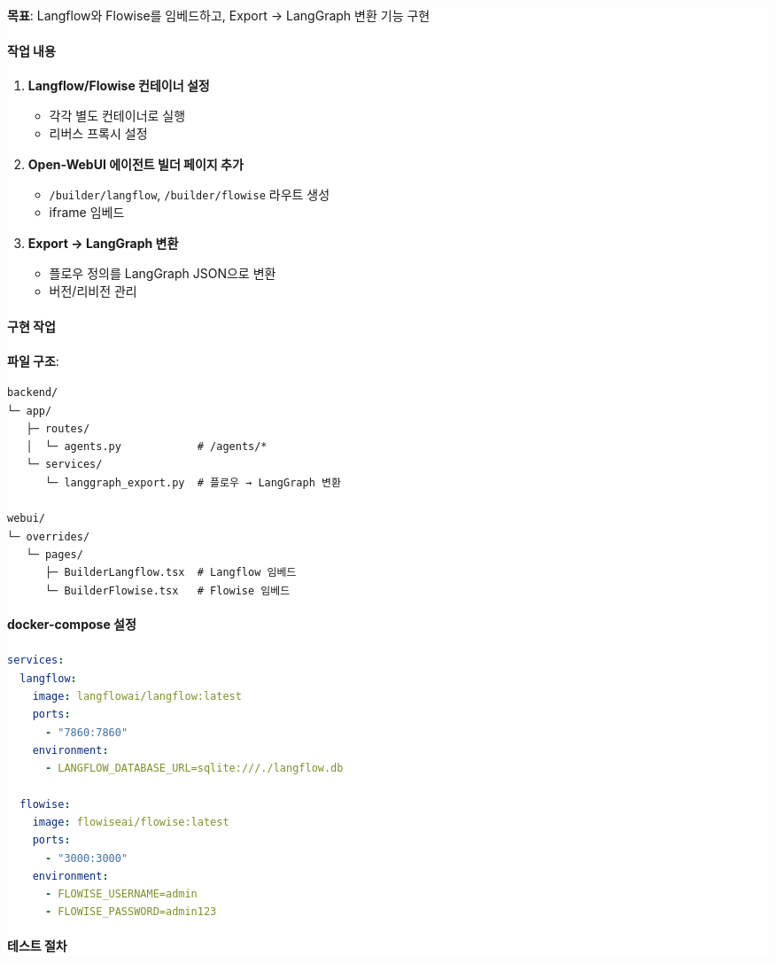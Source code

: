 **목표**: Langflow와 Flowise를 임베드하고, Export → LangGraph 변환 기능 구현

#### 작업 내용

1. **Langflow/Flowise 컨테이너 설정**
   - 각각 별도 컨테이너로 실행
   - 리버스 프록시 설정

2. **Open-WebUI 에이전트 빌더 페이지 추가**
   - `/builder/langflow`, `/builder/flowise` 라우트 생성
   - iframe 임베드

3. **Export → LangGraph 변환**
   - 플로우 정의를 LangGraph JSON으로 변환
   - 버전/리비전 관리

#### 구현 작업

**파일 구조**:
```
backend/
└─ app/
   ├─ routes/
   │  └─ agents.py            # /agents/*
   └─ services/
      └─ langgraph_export.py  # 플로우 → LangGraph 변환

webui/
└─ overrides/
   └─ pages/
      ├─ BuilderLangflow.tsx  # Langflow 임베드
      └─ BuilderFlowise.tsx   # Flowise 임베드
```

#### docker-compose 설정

```yaml
services:
  langflow:
    image: langflowai/langflow:latest
    ports:
      - "7860:7860"
    environment:
      - LANGFLOW_DATABASE_URL=sqlite:///./langflow.db

  flowise:
    image: flowiseai/flowise:latest
    ports:
      - "3000:3000"
    environment:
      - FLOWISE_USERNAME=admin
      - FLOWISE_PASSWORD=admin123
```

#### 테스트 절차
